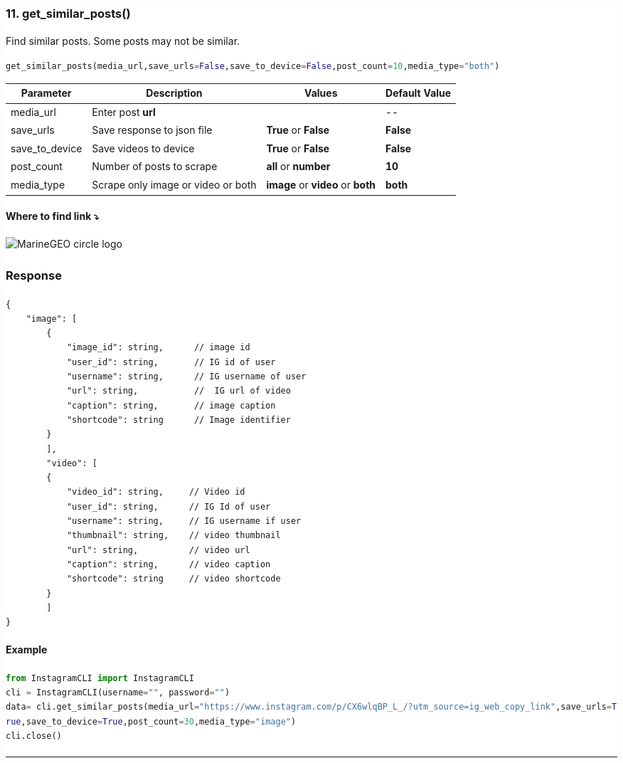 ### 11. get_similar_posts()
Find similar posts. Some posts may not be similar.
``` python
get_similar_posts(media_url,save_urls=False,save_to_device=False,post_count=10,media_type="both")
```
| Parameter     | Description       | Values    | Default Value     |
|---    |---    |---    |---    |
|media_url    | Enter post **url**|     | --    |
|save_urls|Save response to json file|**True** or **False**|**False**|
|save_to_device     | Save videos to device | **True** or **False** | **False**      |
|post_count|Number of posts to scrape|**all** or **number**|**10**|
|media_type|Scrape only image or video or both |**image** or **video** or **both**|**both**|

#### Where to find link ⤵️

![MarineGEO circle logo](https://i.postimg.cc/MHVj2hGk/Capture12.jpg) 

### Response
```
{
    "image": [
        {
            "image_id": string,      // image id
            "user_id": string,       // IG id of user
            "username": string,      // IG username of user 
            "url": string,           //  IG url of video
            "caption": string,       // image caption
            "shortcode": string      // Image identifier
        }
        ],
        "video": [
        {
            "video_id": string,     // Video id 
            "user_id": string,      // IG Id of user
            "username": string,     // IG username if user
            "thumbnail": string,    // video thumbnail
            "url": string,          // video url 
            "caption": string,      // video caption 
            "shortcode": string     // video shortcode
        }
        ]
}
```
#### Example 
```python
from InstagramCLI import InstagramCLI
cli = InstagramCLI(username="", password="")
data= cli.get_similar_posts(media_url="https://www.instagram.com/p/CX6wlqBP_L_/?utm_source=ig_web_copy_link",save_urls=True,save_to_device=True,post_count=30,media_type="image")
cli.close()
```
####
_________________________

